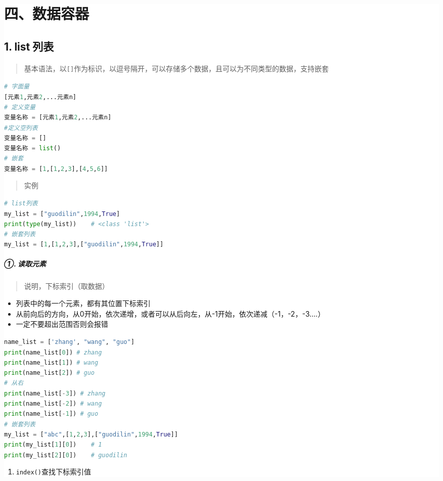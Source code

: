 # 四、数据容器

## 1. list 列表

> 基本语法，以`[]`作为标识，以逗号隔开，可以存储多个数据，且可以为不同类型的数据，支持嵌套

```python
# 字面量
[元素1,元素2,...元素n]
# 定义变量
变量名称 = [元素1,元素2,...元素n]
#定义空列表
变量名称 = []
变量名称 = list()
# 嵌套
变量名称 = [1,[1,2,3],[4,5,6]]
```

> 实例

```python
# list列表
my_list = ["guodilin",1994,True]
print(type(my_list))	# <class 'list'>
# 嵌套列表
my_list = [1,[1,2,3],["guodilin",1994,True]]
```

##### ①. 读取元素

> 说明，下标索引（取数据）

+ 列表中的每一个元素，都有其位置下标索引
+ 从前向后的方向，从0开始，依次递增，或者可以从后向左，从-1开始，依次递减（-1，-2，-3....）
+ 一定不要超出范围否则会报错

```python
name_list = ['zhang', "wang", "guo"]
print(name_list[0]) # zhang
print(name_list[1]) # wang
print(name_list[2]) # guo
# 从右
print(name_list[-3]) # zhang
print(name_list[-2]) # wang
print(name_list[-1]) # guo
# 嵌套列表
my_list = ["abc",[1,2,3],["guodilin",1994,True]]
print(my_list[1][0])	# 1
print(my_list[2][0])	# guodilin

```

1. `index()`查找下标索引值
